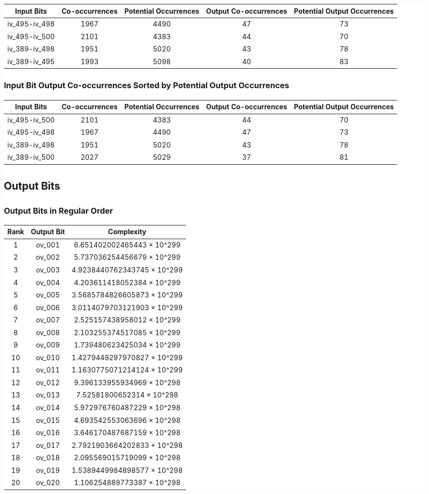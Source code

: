 | Input Bits | Co-occurrences | Potential Occurrences | Output Co-occurrences | Potential Output Occurrences |
|:----------:|:--------------:|:---------------------:|:---------------------:|:----------------------------:|
| iv_495-iv_498 | 1967 | 4490 | 47 | 73 |
| iv_495-iv_500 | 2101 | 4383 | 44 | 70 |
| iv_389-iv_498 | 1951 | 5020 | 43 | 78 |
| iv_389-iv_495 | 1993 | 5098 | 40 | 83 |

### Input Bit Output Co-occurrences Sorted by Potential Output Occurrences

| Input Bits | Co-occurrences | Potential Occurrences | Output Co-occurrences | Potential Output Occurrences |
|:----------:|:--------------:|:---------------------:|:---------------------:|:----------------------------:|
| iv_495-iv_500 | 2101 | 4383 | 44 | 70 |
| iv_495-iv_498 | 1967 | 4490 | 47 | 73 |
| iv_389-iv_498 | 1951 | 5020 | 43 | 78 |
| iv_389-iv_500 | 2027 | 5029 | 37 | 81 |

## Output Bits

### Output Bits in Regular Order

| Rank | Output Bit | Complexity |
|:----:|:----------:|:----------:|
| 1 | ov_001 | 6.651402002465443 × 10^299 |
| 2 | ov_002 | 5.737036254456679 × 10^299 |
| 3 | ov_003 | 4.9238440762343745 × 10^299 |
| 4 | ov_004 | 4.203611418052384 × 10^299 |
| 5 | ov_005 | 3.5685784826605873 × 10^299 |
| 6 | ov_006 | 3.0114079703121903 × 10^299 |
| 7 | ov_007 | 2.525157438958012 × 10^299 |
| 8 | ov_008 | 2.103255374517085 × 10^299 |
| 9 | ov_009 | 1.739480623425034 × 10^299 |
| 10 | ov_010 | 1.4279448297970827 × 10^299 |
| 11 | ov_011 | 1.1630775071214124 × 10^299 |
| 12 | ov_012 | 9.396133955934969 × 10^298 |
| 13 | ov_013 | 7.52581800652314 × 10^298 |
| 14 | ov_014 | 5.972976760487229 × 10^298 |
| 15 | ov_015 | 4.693542553063696 × 10^298 |
| 16 | ov_016 | 3.646170487687159 × 10^298 |
| 17 | ov_017 | 2.7921903664202833 × 10^298 |
| 18 | ov_018 | 2.095569015719099 × 10^298 |
| 19 | ov_019 | 1.5389449984898577 × 10^298 |
| 20 | ov_020 | 1.106254889773387 × 10^298 |